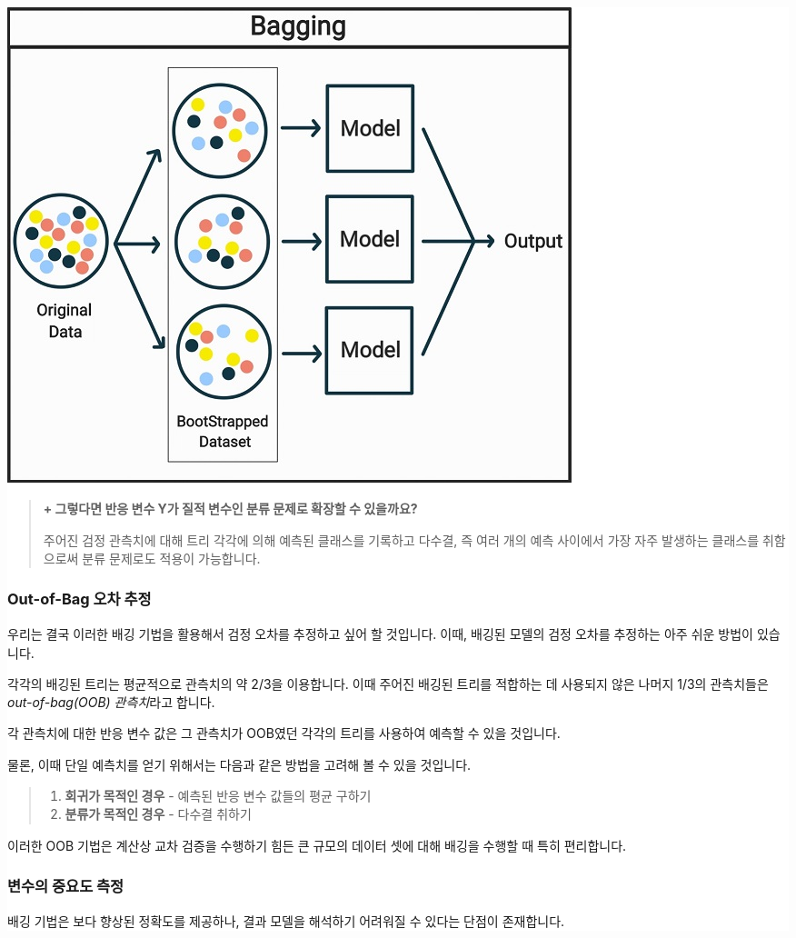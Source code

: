![bagging_graph](../assets/images/post-bagging-randomforest-boosting/bagging_graph.jpg)

> **+ 그렇다면 반응 변수 Y가 질적 변수인 분류 문제로 확장할 수 있을까요?**
>  
> 주어진 검정 관측치에 대해 트리 각각에 의해 예측된 클래스를 기록하고 다수결, 즉 여러 개의 예측 사이에서 가장 자주 발생하는 클래스를 취함으로써 분류 문제로도 적용이 가능합니다.

### Out-of-Bag 오차 추정

우리는 결국 이러한 배깅 기법을 활용해서 검정 오차를 추정하고 싶어 할 것입니다.
이때, 배깅된 모델의 검정 오차를 추정하는 아주 쉬운 방법이 있습니다.

각각의 배깅된 트리는 평균적으로 관측치의 약 2/3을 이용합니다.
이때 주어진 배깅된 트리를 적합하는 데 사용되지 않은 나머지 1/3의 관측치들은 *out-of-bag(OOB) 관측치*라고 합니다.

각 관측치에 대한 반응 변수 값은 그 관측치가 OOB였던 각각의 트리를 사용하여 예측할 수 있을 것입니다.

물론, 이때 단일 예측치를 얻기 위해서는 다음과 같은 방법을 고려해 볼 수 있을 것입니다.

> 1. **회귀가 목적인 경우** - 예측된 반응 변수 값들의 평균 구하기
> 2. **분류가 목적인 경우** - 다수결 취하기

이러한 OOB 기법은 계산상 교차 검증을 수행하기 힘든 큰 규모의 데이터 셋에 대해 배깅을 수행할 때 특히 편리합니다.

### 변수의 중요도 측정

배깅 기법은 보다 향상된 정확도를 제공하나, 결과 모델을 해석하기 어려워질 수 있다는 단점이 존재합니다.
